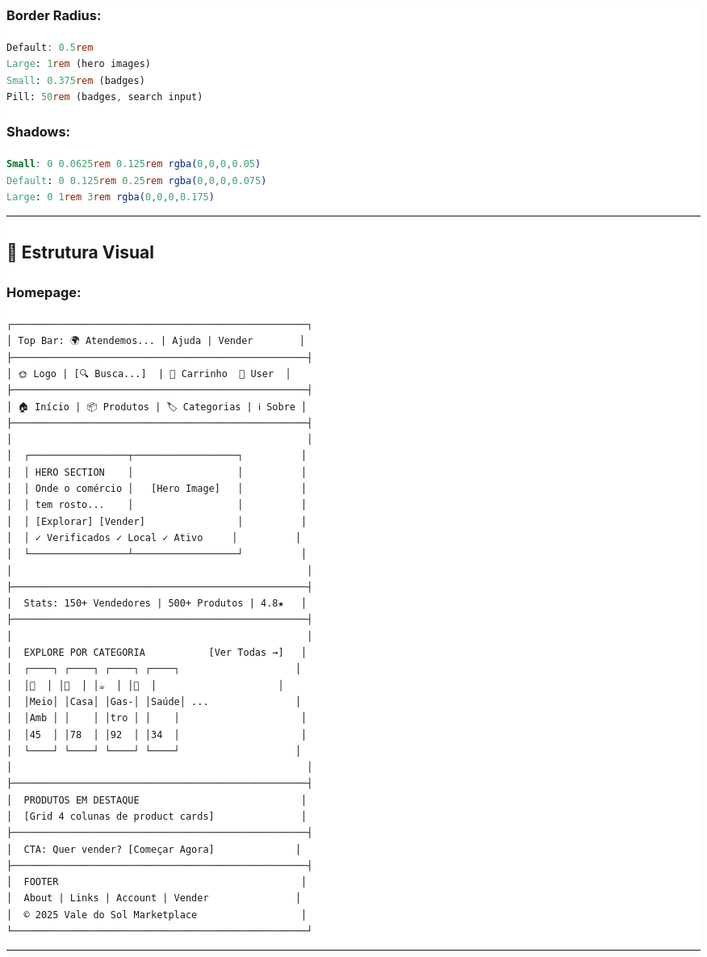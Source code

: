 ### **Border Radius:**
```scss
Default: 0.5rem
Large: 1rem (hero images)
Small: 0.375rem (badges)
Pill: 50rem (badges, search input)
```

### **Shadows:**
```scss
Small: 0 0.0625rem 0.125rem rgba(0,0,0,0.05)
Default: 0 0.125rem 0.25rem rgba(0,0,0,0.075)
Large: 0 1rem 3rem rgba(0,0,0,0.175)
```

---

## 📱 Estrutura Visual

### **Homepage:**
```
┌───────────────────────────────────────────────────┐
│ Top Bar: 🌍 Atendemos... | Ajuda | Vender        │
├───────────────────────────────────────────────────┤
│ 🌞 Logo | [🔍 Busca...]  | 🛒 Carrinho  👤 User  │
├───────────────────────────────────────────────────┤
│ 🏠 Início | 📦 Produtos | 🏷️ Categorias | ℹ️ Sobre │
├───────────────────────────────────────────────────┤
│                                                   │
│  ┌─────────────────┬──────────────────┐          │
│  │ HERO SECTION    │                  │          │
│  │ Onde o comércio │   [Hero Image]   │          │
│  │ tem rosto...    │                  │          │
│  │ [Explorar] [Vender]                │          │
│  │ ✓ Verificados ✓ Local ✓ Ativo     │          │
│  └─────────────────┴──────────────────┘          │
│                                                   │
├───────────────────────────────────────────────────┤
│  Stats: 150+ Vendedores | 500+ Produtos | 4.8★   │
├───────────────────────────────────────────────────┤
│                                                   │
│  EXPLORE POR CATEGORIA           [Ver Todas →]   │
│  ┌────┐ ┌────┐ ┌────┐ ┌────┐                    │
│  │🌳  │ │🔨  │ │☕  │ │💚  │                     │
│  │Meio│ │Casa│ │Gas-│ │Saúde│ ...               │
│  │Amb │ │    │ │tro │ │    │                     │
│  │45  │ │78  │ │92  │ │34  │                     │
│  └────┘ └────┘ └────┘ └────┘                    │
│                                                   │
├───────────────────────────────────────────────────┤
│  PRODUTOS EM DESTAQUE                            │
│  [Grid 4 colunas de product cards]               │
├───────────────────────────────────────────────────┤
│  CTA: Quer vender? [Começar Agora]              │
├───────────────────────────────────────────────────┤
│  FOOTER                                          │
│  About | Links | Account | Vender               │
│  © 2025 Vale do Sol Marketplace                  │
└───────────────────────────────────────────────────┘
```

---